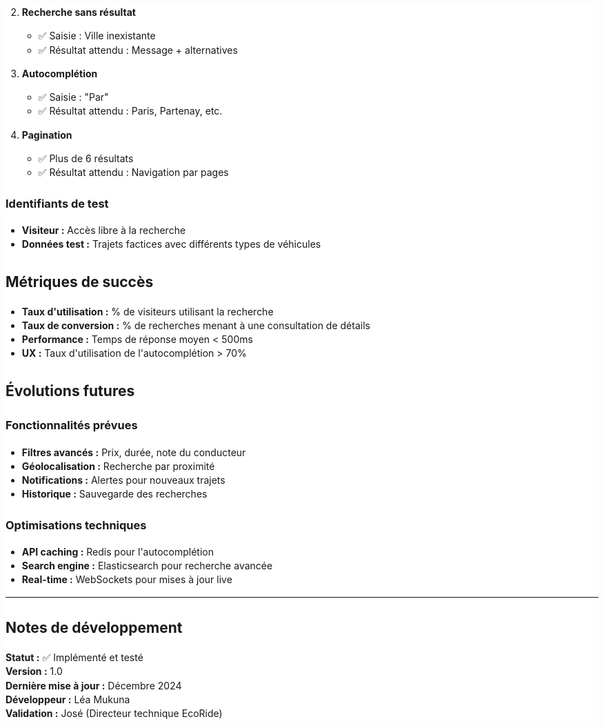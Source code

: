 2. **Recherche sans résultat**
   - ✅ Saisie : Ville inexistante
   - ✅ Résultat attendu : Message + alternatives

3. **Autocomplétion**
   - ✅ Saisie : "Par"
   - ✅ Résultat attendu : Paris, Partenay, etc.

4. **Pagination**
   - ✅ Plus de 6 résultats
   - ✅ Résultat attendu : Navigation par pages

### Identifiants de test
- **Visiteur :** Accès libre à la recherche
- **Données test :** Trajets factices avec différents types de véhicules

##  Métriques de succès

- **Taux d'utilisation :** % de visiteurs utilisant la recherche
- **Taux de conversion :** % de recherches menant à une consultation de détails
- **Performance :** Temps de réponse moyen < 500ms
- **UX :** Taux d'utilisation de l'autocomplétion > 70%

##  Évolutions futures

### Fonctionnalités prévues
- **Filtres avancés :** Prix, durée, note du conducteur
- **Géolocalisation :** Recherche par proximité
- **Notifications :** Alertes pour nouveaux trajets
- **Historique :** Sauvegarde des recherches

### Optimisations techniques
- **API caching :** Redis pour l'autocomplétion
- **Search engine :** Elasticsearch pour recherche avancée
- **Real-time :** WebSockets pour mises à jour live

---

##  Notes de développement

**Statut :** ✅ Implémenté et testé  
**Version :** 1.0  
**Dernière mise à jour :** Décembre 2024  
**Développeur :** Léa Mukuna  
**Validation :** José (Directeur technique EcoRide)